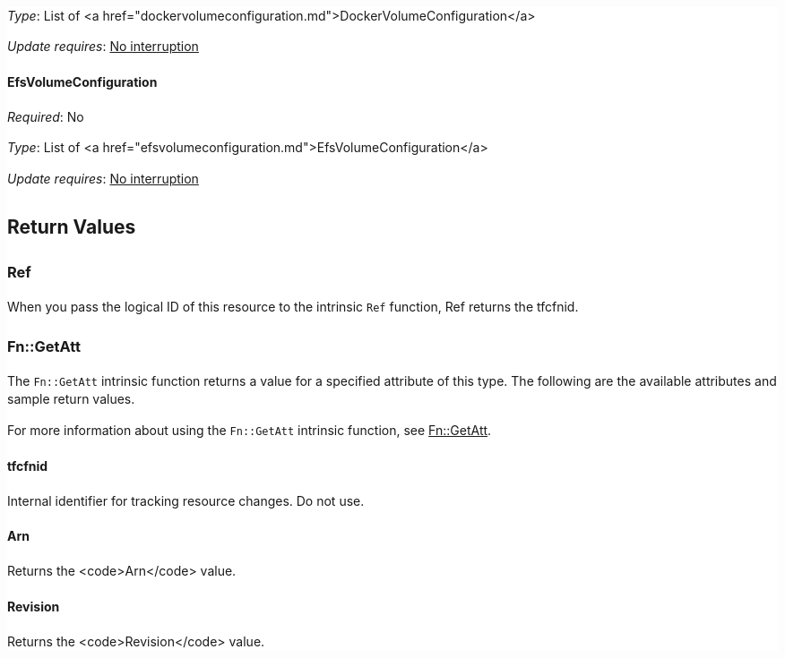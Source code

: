 _Type_: List of &lt;a href=&#34;dockervolumeconfiguration.md&#34;&gt;DockerVolumeConfiguration&lt;/a&gt;

_Update requires_: [No interruption](https://docs.aws.amazon.com/AWSCloudFormation/latest/UserGuide/using-cfn-updating-stacks-update-behaviors.html#update-no-interrupt)

#### EfsVolumeConfiguration

_Required_: No

_Type_: List of &lt;a href=&#34;efsvolumeconfiguration.md&#34;&gt;EfsVolumeConfiguration&lt;/a&gt;

_Update requires_: [No interruption](https://docs.aws.amazon.com/AWSCloudFormation/latest/UserGuide/using-cfn-updating-stacks-update-behaviors.html#update-no-interrupt)

## Return Values

### Ref

When you pass the logical ID of this resource to the intrinsic `Ref` function, Ref returns the tfcfnid.

### Fn::GetAtt

The `Fn::GetAtt` intrinsic function returns a value for a specified attribute of this type. The following are the available attributes and sample return values.

For more information about using the `Fn::GetAtt` intrinsic function, see [Fn::GetAtt](https://docs.aws.amazon.com/AWSCloudFormation/latest/UserGuide/intrinsic-function-reference-getatt.html).

#### tfcfnid

Internal identifier for tracking resource changes. Do not use.

#### Arn

Returns the &lt;code&gt;Arn&lt;/code&gt; value.

#### Revision

Returns the &lt;code&gt;Revision&lt;/code&gt; value.

